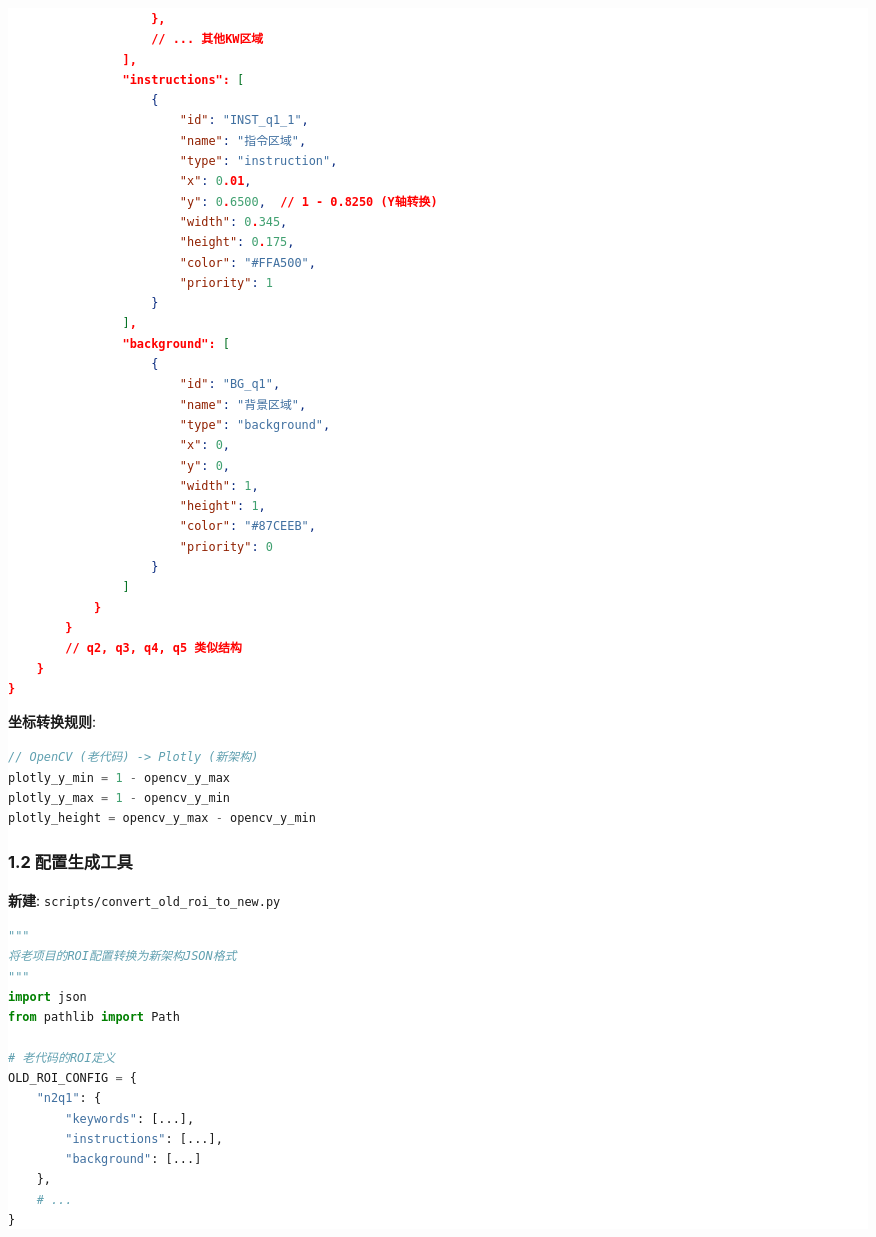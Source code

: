 ```json
                    },
                    // ... 其他KW区域
                ],
                "instructions": [
                    {
                        "id": "INST_q1_1",
                        "name": "指令区域",
                        "type": "instruction",
                        "x": 0.01,
                        "y": 0.6500,  // 1 - 0.8250 (Y轴转换)
                        "width": 0.345,
                        "height": 0.175,
                        "color": "#FFA500",
                        "priority": 1
                    }
                ],
                "background": [
                    {
                        "id": "BG_q1",
                        "name": "背景区域",
                        "type": "background",
                        "x": 0,
                        "y": 0,
                        "width": 1,
                        "height": 1,
                        "color": "#87CEEB",
                        "priority": 0
                    }
                ]
            }
        }
        // q2, q3, q4, q5 类似结构
    }
}
```

**坐标转换规则**:
```javascript
// OpenCV (老代码) -> Plotly (新架构)
plotly_y_min = 1 - opencv_y_max
plotly_y_max = 1 - opencv_y_min
plotly_height = opencv_y_max - opencv_y_min
```

### 1.2 配置生成工具

**新建**: `scripts/convert_old_roi_to_new.py`

```python
"""
将老项目的ROI配置转换为新架构JSON格式
"""
import json
from pathlib import Path

# 老代码的ROI定义
OLD_ROI_CONFIG = {
    "n2q1": {
        "keywords": [...],
        "instructions": [...],
        "background": [...]
    },
    # ...
}

```